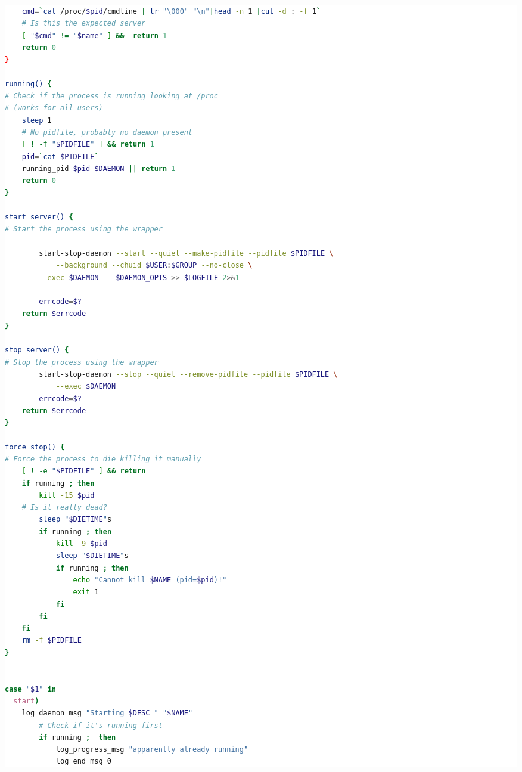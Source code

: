 ```bash
    cmd=`cat /proc/$pid/cmdline | tr "\000" "\n"|head -n 1 |cut -d : -f 1`
    # Is this the expected server
    [ "$cmd" != "$name" ] &&  return 1
    return 0
}

running() {
# Check if the process is running looking at /proc
# (works for all users)
    sleep 1
    # No pidfile, probably no daemon present
    [ ! -f "$PIDFILE" ] && return 1
    pid=`cat $PIDFILE`
    running_pid $pid $DAEMON || return 1
    return 0
}

start_server() {
# Start the process using the wrapper

        start-stop-daemon --start --quiet --make-pidfile --pidfile $PIDFILE \
            --background --chuid $USER:$GROUP --no-close \
	    --exec $DAEMON -- $DAEMON_OPTS >> $LOGFILE 2>&1

        errcode=$?
	return $errcode
}

stop_server() {
# Stop the process using the wrapper
        start-stop-daemon --stop --quiet --remove-pidfile --pidfile $PIDFILE \
            --exec $DAEMON
        errcode=$?
	return $errcode
}

force_stop() {
# Force the process to die killing it manually
	[ ! -e "$PIDFILE" ] && return
	if running ; then
		kill -15 $pid
	# Is it really dead?
		sleep "$DIETIME"s
		if running ; then
			kill -9 $pid
			sleep "$DIETIME"s
			if running ; then
				echo "Cannot kill $NAME (pid=$pid)!"
				exit 1
			fi
		fi
	fi
	rm -f $PIDFILE
}


case "$1" in
  start)
	log_daemon_msg "Starting $DESC " "$NAME"
        # Check if it's running first
        if running ;  then
            log_progress_msg "apparently already running"
            log_end_msg 0
```